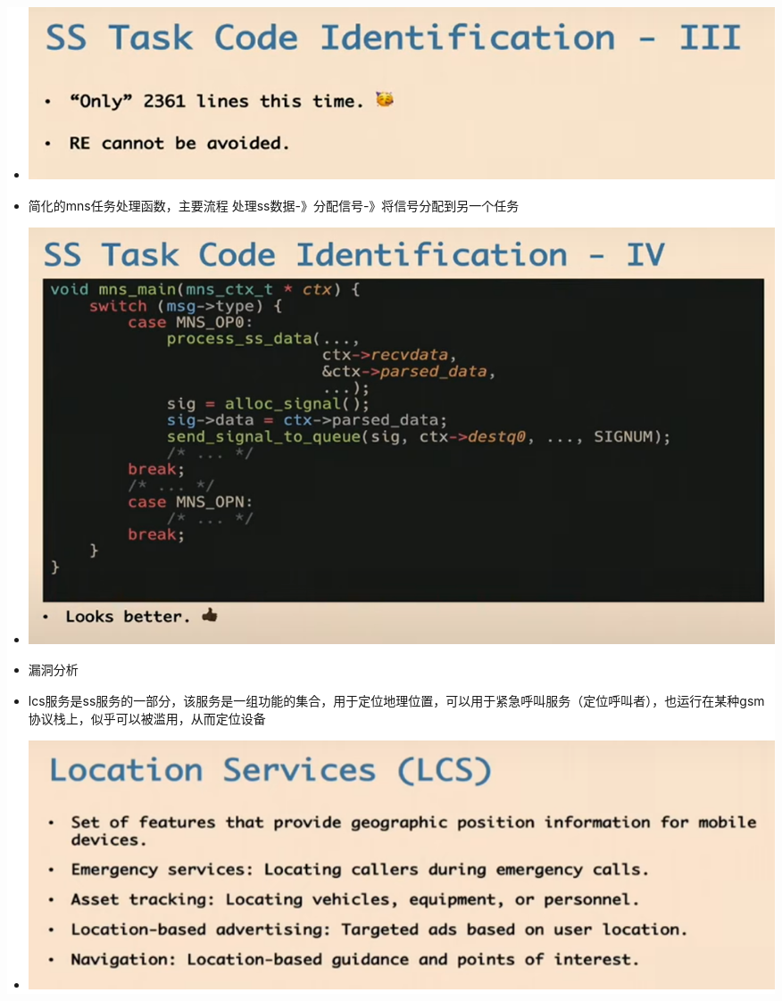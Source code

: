 - ![](pic/2023-11-30-22-09-38.png)

- 简化的mns任务处理函数，主要流程 处理ss数据-》分配信号-》将信号分配到另一个任务
- ![](pic/2023-11-30-22-10-37.png)

- 漏洞分析
- lcs服务是ss服务的一部分，该服务是一组功能的集合，用于定位地理位置，可以用于紧急呼叫服务（定位呼叫者），也运行在某种gsm协议栈上，似乎可以被滥用，从而定位设备
- ![](pic/2023-11-30-22-13-39.png)
